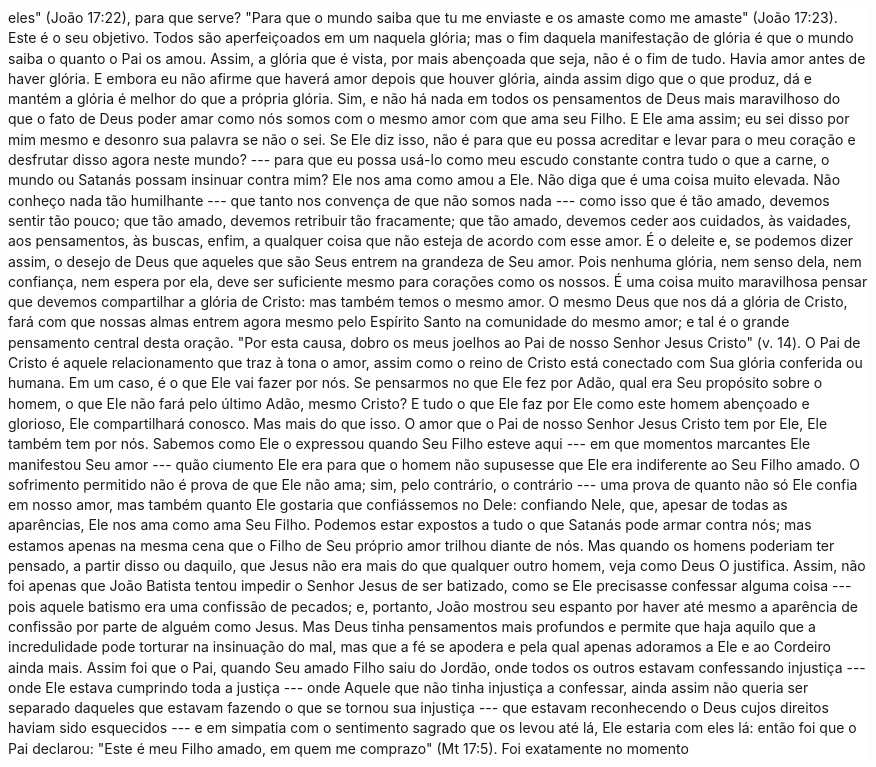 eles\" (João 17:22), para que serve? \"Para que o mundo saiba que tu me
enviaste e os amaste como me amaste\" (João 17:23). Este é o seu
objetivo. Todos são aperfeiçoados em um naquela glória; mas o fim
daquela manifestação de glória é que o mundo saiba o quanto o Pai os
amou. Assim, a glória que é vista, por mais abençoada que seja, não é o
fim de tudo. Havia amor antes de haver glória. E embora eu não afirme
que haverá amor depois que houver glória, ainda assim digo que o que
produz, dá e mantém a glória é melhor do que a própria glória. Sim, e
não há nada em todos os pensamentos de Deus mais maravilhoso do que o
fato de Deus poder amar como nós somos com o mesmo amor com que ama seu
Filho. E Ele ama assim; eu sei disso por mim mesmo e desonro sua palavra
se não o sei. Se Ele diz isso, não é para que eu possa acreditar e levar
para o meu coração e desfrutar disso agora neste mundo? --- para que eu
possa usá-lo como meu escudo constante contra tudo o que a carne, o
mundo ou Satanás possam insinuar contra mim? Ele nos ama como amou a
Ele. Não diga que é uma coisa muito elevada. Não conheço nada tão
humilhante --- que tanto nos convença de que não somos nada --- como
isso que é tão amado, devemos sentir tão pouco; que tão amado, devemos
retribuir tão fracamente; que tão amado, devemos ceder aos cuidados, às
vaidades, aos pensamentos, às buscas, enfim, a qualquer coisa que não
esteja de acordo com esse amor. É o deleite e, se podemos dizer assim, o
desejo de Deus que aqueles que são Seus entrem na grandeza de Seu amor.
Pois nenhuma glória, nem senso dela, nem confiança, nem espera por ela,
deve ser suficiente mesmo para corações como os nossos. É uma coisa
muito maravilhosa pensar que devemos compartilhar a glória de Cristo:
mas também temos o mesmo amor. O mesmo Deus que nos dá a glória de
Cristo, fará com que nossas almas entrem agora mesmo pelo Espírito Santo
na comunidade do mesmo amor; e tal é o grande pensamento central desta
oração. \"Por esta causa, dobro os meus joelhos ao Pai de nosso Senhor
Jesus Cristo\" (v. 14). O Pai de Cristo é aquele relacionamento que traz
à tona o amor, assim como o reino de Cristo está conectado com Sua
glória conferida ou humana. Em um caso, é o que Ele vai fazer por nós.
Se pensarmos no que Ele fez por Adão, qual era Seu propósito sobre o
homem, o que Ele não fará pelo último Adão, mesmo Cristo? E tudo o que
Ele faz por Ele como este homem abençoado e glorioso, Ele compartilhará
conosco. Mas mais do que isso. O amor que o Pai de nosso Senhor Jesus
Cristo tem por Ele, Ele também tem por nós. Sabemos como Ele o expressou
quando Seu Filho esteve aqui --- em que momentos marcantes Ele
manifestou Seu amor --- quão ciumento Ele era para que o homem não
supusesse que Ele era indiferente ao Seu Filho amado. O sofrimento
permitido não é prova de que Ele não ama; sim, pelo contrário, o
contrário --- uma prova de quanto não só Ele confia em nosso amor, mas
também quanto Ele gostaria que confiássemos no Dele: confiando Nele,
que, apesar de todas as aparências, Ele nos ama como ama Seu Filho.
Podemos estar expostos a tudo o que Satanás pode armar contra nós; mas
estamos apenas na mesma cena que o Filho de Seu próprio amor trilhou
diante de nós. Mas quando os homens poderiam ter pensado, a partir disso
ou daquilo, que Jesus não era mais do que qualquer outro homem, veja
como Deus O justifica. Assim, não foi apenas que João Batista tentou
impedir o Senhor Jesus de ser batizado, como se Ele precisasse confessar
alguma coisa --- pois aquele batismo era uma confissão de pecados; e,
portanto, João mostrou seu espanto por haver até mesmo a aparência de
confissão por parte de alguém como Jesus. Mas Deus tinha pensamentos
mais profundos e permite que haja aquilo que a incredulidade pode
torturar na insinuação do mal, mas que a fé se apodera e pela qual
apenas adoramos a Ele e ao Cordeiro ainda mais. Assim foi que o Pai,
quando Seu amado Filho saiu do Jordão, onde todos os outros estavam
confessando injustiça --- onde Ele estava cumprindo toda a justiça ---
onde Aquele que não tinha injustiça a confessar, ainda assim não queria
ser separado daqueles que estavam fazendo o que se tornou sua injustiça
--- que estavam reconhecendo o Deus cujos direitos haviam sido
esquecidos --- e em simpatia com o sentimento sagrado que os levou até
lá, Ele estaria com eles lá: então foi que o Pai declarou: \"Este é meu
Filho amado, em quem me comprazo\" (Mt 17:5). Foi exatamente no momento